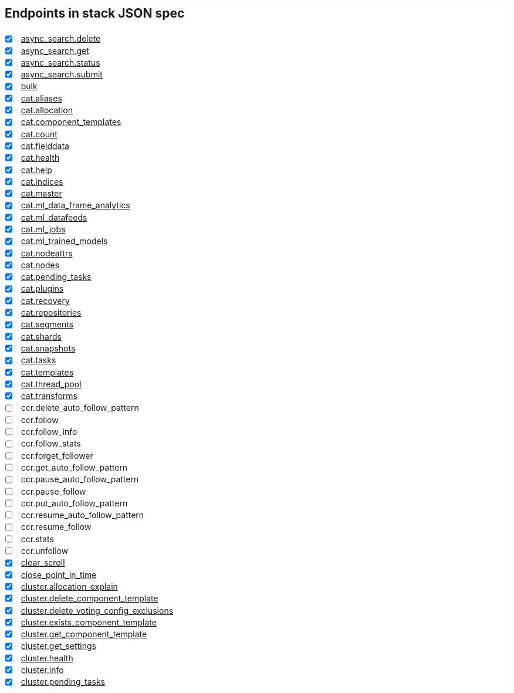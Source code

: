 
## Endpoints in stack JSON spec
  - [x] <span title='tested'> [async_search.delete](./tests/async_search/10_basic.yml#L53)</span>
  - [x] <span title='tested'> [async_search.get](./tests/async_search/10_basic.yml#L43)</span>
  - [x] <span title='tested'> [async_search.status](./tests/async_search/10_basic.yml#L48)</span>
  - [x] <span title='tested'> [async_search.submit](./tests/async_search/10_basic.yml#L35)</span>
  - [x] <span title='tested'> [bulk](./tests/bulk/10_basic.yml#L9)</span>
  - [x] <span title='tested'> [cat.aliases](./tests/cat/aliases.yml#L20)</span>
  - [x] <span title='tested'> [cat.allocation](./tests/cat/allocation.yml#L6)</span>
  - [x] <span title='tested'> [cat.component_templates](./tests/cat/component_templates.yml#L6)</span>
  - [x] <span title='tested'> [cat.count](./tests/cat/count.yml#L17)</span>
  - [x] <span title='tested'> [cat.fielddata](./tests/cat/fielddata.yml#L6)</span>
  - [x] <span title='tested'> [cat.health](./tests/cat/health.yml#L8)</span>
  - [x] <span title='tested'> [cat.help](./tests/cat/help.yml#L6)</span>
  - [x] <span title='tested'> [cat.indices](./tests/cat/indices.yml#L17)</span>
  - [x] <span title='tested'> [cat.master](./tests/cat/master.yml#L6)</span>
  - [x] <span title='tested'> [cat.ml_data_frame_analytics](./tests/cat/ml.yml#L8)</span>
  - [x] <span title='tested'> [cat.ml_datafeeds](./tests/cat/ml.yml#L12)</span>
  - [x] <span title='tested'> [cat.ml_jobs](./tests/cat/ml.yml#L16)</span>
  - [x] <span title='tested'> [cat.ml_trained_models](./tests/cat/ml.yml#L20)</span>
  - [x] <span title='tested'> [cat.nodeattrs](./tests/cat/nodeattrs.yml#L6)</span>
  - [x] <span title='tested'> [cat.nodes](./tests/cat/nodes.yml#L6)</span>
  - [x] <span title='tested'> [cat.pending_tasks](./tests/cat/pending_tasks.yml#L6)</span>
  - [x] <span title='tested'> [cat.plugins](./tests/cat/plugins.yml#L6)</span>
  - [x] <span title='tested'> [cat.recovery](./tests/cat/recovery.yml#L6)</span>
  - [x] <span title='tested'> [cat.repositories](./tests/cat/repositories.yml#L6)</span>
  - [x] <span title='tested'> [cat.segments](./tests/cat/segments.yml#L6)</span>
  - [x] <span title='tested'> [cat.shards](./tests/cat/shards.yml#L6)</span>
  - [x] <span title='tested'> [cat.snapshots](./tests/cat/snapshots.yml#L6)</span>
  - [x] <span title='tested'> [cat.tasks](./tests/cat/tasks.yml#L6)</span>
  - [x] <span title='tested'> [cat.templates](./tests/cat/templates.yml#L6)</span>
  - [x] <span title='tested'> [cat.thread_pool](./tests/cat/thread_pool.yml#L6)</span>
  - [x] <span title='tested'> [cat.transforms](./tests/cat/transform.yml#L31)</span>
  - [ ] <span title='not tested'> ccr.delete_auto_follow_pattern</span>
  - [ ] <span title='not tested'> ccr.follow</span>
  - [ ] <span title='not tested'> ccr.follow_info</span>
  - [ ] <span title='not tested'> ccr.follow_stats</span>
  - [ ] <span title='not tested'> ccr.forget_follower</span>
  - [ ] <span title='not tested'> ccr.get_auto_follow_pattern</span>
  - [ ] <span title='not tested'> ccr.pause_auto_follow_pattern</span>
  - [ ] <span title='not tested'> ccr.pause_follow</span>
  - [ ] <span title='not tested'> ccr.put_auto_follow_pattern</span>
  - [ ] <span title='not tested'> ccr.resume_auto_follow_pattern</span>
  - [ ] <span title='not tested'> ccr.resume_follow</span>
  - [ ] <span title='not tested'> ccr.stats</span>
  - [ ] <span title='not tested'> ccr.unfollow</span>
  - [x] <span title='tested'> [clear_scroll](./tests/scroll/10_basic.yml#L28)</span>
  - [x] <span title='tested'> [close_point_in_time](./tests/point_in_time/10_basic.yml#L30)</span>
  - [x] <span title='tested'> [cluster.allocation_explain](./tests/cluster/allocation_explain.yml#L18)</span>
  - [x] <span title='tested'> [cluster.delete_component_template](./tests/cluster/component_templates.yml#L29)</span>
  - [x] <span title='tested'> [cluster.delete_voting_config_exclusions](./tests/cluster/delete_voting_config_exclusions.yml#L8)</span>
  - [x] <span title='tested'> [cluster.exists_component_template](./tests/cluster/component_templates.yml#L19)</span>
  - [x] <span title='tested'> [cluster.get_component_template](./tests/cluster/component_templates.yml#L24)</span>
  - [x] <span title='tested'> [cluster.get_settings](./tests/cluster/get_settings.yml#L8)</span>
  - [x] <span title='tested'> [cluster.health](./tests/cluster/health.yml#L8)</span>
  - [x] <span title='tested'> [cluster.info](./tests/cluster/cluster_info.yml#L8)</span>
  - [x] <span title='tested'> [cluster.pending_tasks](./tests/cluster/pending_tasks.yml#L8)</span>